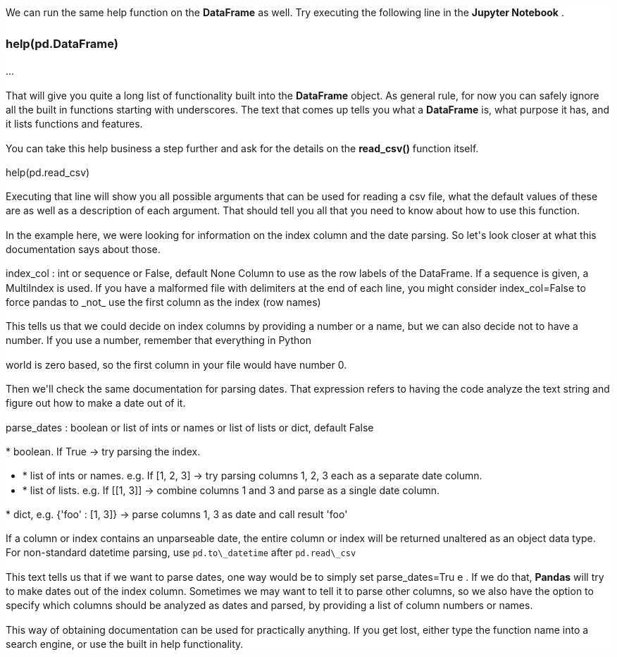 We can run the same help function on the **DataFrame** as well. Try executing the following line in the **Jupyter Notebook** .

### help(pd.DataFrame)

...

That will give you quite a long list of functionality built into the **DataFrame** object. As general rule, for now you can safely ignore all the built in functions starting with underscores. The text that comes up tells you what a **DataFrame** is, what purpose it has, and it lists functions and features.

You can take this help business a step further and ask for the details on the **read\_csv()** function itself.

help(pd.read\_csv)

Executing that line will show you all possible arguments that can be used for reading a csv file, what the default values of these are as well as a description of each argument. That should tell you all that you need to know about how to use this function.

In the example here, we were looking for information on the index column and the date parsing. So let's look closer at what this documentation says about those.

index\_col : int or sequence or False, default None Column to use as the row labels of the DataFrame. If a sequence is given, a MultiIndex is used. If you have a malformed file with delimiters at the end of each line, you might consider index\_col=False to force pandas to \_not\_ use the first column as the index (row names)

This tells us that we could decide on index columns by providing a number or a name, but we can also decide not to have a number. If you use a number, remember that everything in Python

world is zero based, so the first column in your file would have number 0.

Then we'll check the same documentation for parsing dates. That expression refers to having the code analyze the text string and figure out how to make a date out of it.

parse\_dates : boolean or list of ints or names or list of lists or dict, default False

\* boolean. If True -> try parsing the index.

- \* list of ints or names. e.g. If [1, 2, 3] -> try parsing columns 1, 2, 3 each as a separate date column.
- \* list of lists. e.g. If [[1, 3]] -> combine columns 1 and 3 and parse as a single date column.

\* dict, e.g. {'foo' : [1, 3]} -> parse columns 1, 3 as date and call result 'foo'

If a column or index contains an unparseable date, the entire column or index will be returned unaltered as an object data type. For non-standard datetime parsing, use ``pd.to\_datetime`` after ``pd.read\_csv``

This text tells us that if we want to parse dates, one way would be to simply set parse\_dates=Tru e . If we do that, **Pandas** will try to make dates out of the index column. Sometimes we may want to tell it to parse other columns, so we also have the option to specify which columns should be analyzed as dates and parsed, by providing a list of column numbers or names.

This way of obtaining documentation can be used for practically anything. If you get lost, either type the function name into a search engine, or use the built in help functionality.
